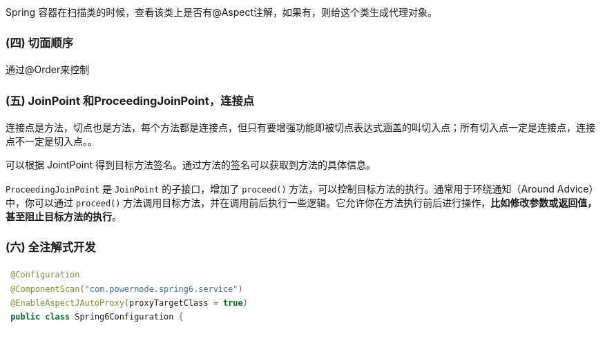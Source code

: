Spring 容器在扫描类的时候，查看该类上是否有@Aspect注解，如果有，则给这个类生成代理对象。

### (四) 切面顺序

通过@Order来控制

### (五) JoinPoint 和**ProceedingJoinPoint**，连接点

连接点是方法，切点也是方法，每个方法都是连接点，但只有要增强功能即被切点表达式涵盖的叫切入点；所有切入点一定是连接点，连接点不一定是切入点。。



可以根据 JointPoint 得到目标方法签名。通过方法的签名可以获取到方法的具体信息。



`ProceedingJoinPoint` 是 `JoinPoint` 的子接口，增加了 `proceed()` 方法，可以控制目标方法的执行。通常用于环绕通知（Around Advice）中，你可以通过 `proceed()` 方法调用目标方法，并在调用前后执行一些逻辑。它允许你在方法执行前后进行操作，**比如修改参数或返回值，甚至阻止目标方法的执行**。  



### (六) 全注解式开发

```java
 @Configuration
 @ComponentScan("com.powernode.spring6.service")
 @EnableAspectJAutoProxy(proxyTargetClass = true)
 public class Spring6Configuration {
 
```
